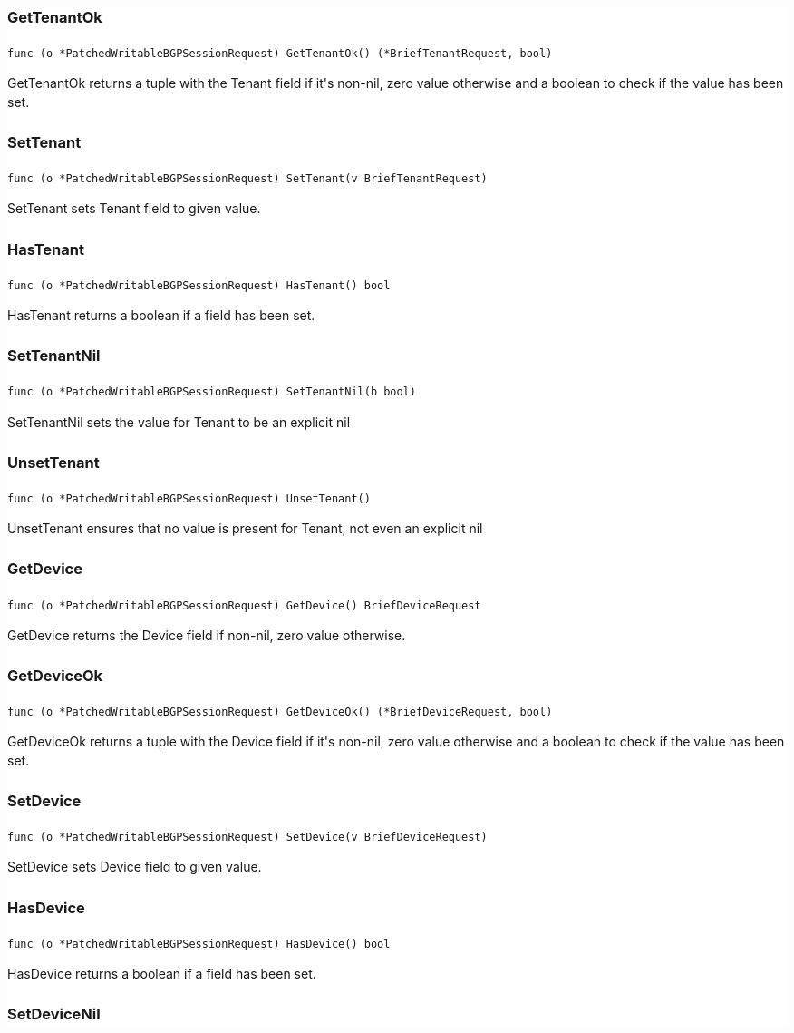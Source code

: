 ### GetTenantOk

`func (o *PatchedWritableBGPSessionRequest) GetTenantOk() (*BriefTenantRequest, bool)`

GetTenantOk returns a tuple with the Tenant field if it's non-nil, zero value otherwise
and a boolean to check if the value has been set.

### SetTenant

`func (o *PatchedWritableBGPSessionRequest) SetTenant(v BriefTenantRequest)`

SetTenant sets Tenant field to given value.

### HasTenant

`func (o *PatchedWritableBGPSessionRequest) HasTenant() bool`

HasTenant returns a boolean if a field has been set.

### SetTenantNil

`func (o *PatchedWritableBGPSessionRequest) SetTenantNil(b bool)`

 SetTenantNil sets the value for Tenant to be an explicit nil

### UnsetTenant
`func (o *PatchedWritableBGPSessionRequest) UnsetTenant()`

UnsetTenant ensures that no value is present for Tenant, not even an explicit nil
### GetDevice

`func (o *PatchedWritableBGPSessionRequest) GetDevice() BriefDeviceRequest`

GetDevice returns the Device field if non-nil, zero value otherwise.

### GetDeviceOk

`func (o *PatchedWritableBGPSessionRequest) GetDeviceOk() (*BriefDeviceRequest, bool)`

GetDeviceOk returns a tuple with the Device field if it's non-nil, zero value otherwise
and a boolean to check if the value has been set.

### SetDevice

`func (o *PatchedWritableBGPSessionRequest) SetDevice(v BriefDeviceRequest)`

SetDevice sets Device field to given value.

### HasDevice

`func (o *PatchedWritableBGPSessionRequest) HasDevice() bool`

HasDevice returns a boolean if a field has been set.

### SetDeviceNil
